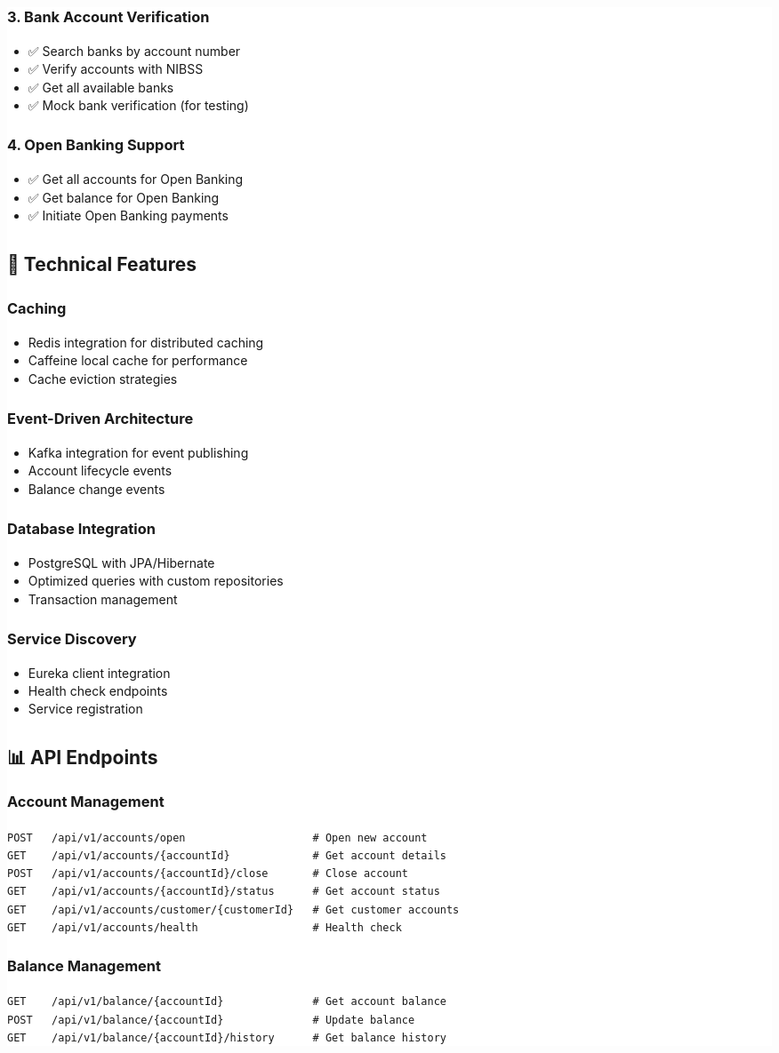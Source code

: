 ### 3. **Bank Account Verification**
- ✅ Search banks by account number
- ✅ Verify accounts with NIBSS
- ✅ Get all available banks
- ✅ Mock bank verification (for testing)

### 4. **Open Banking Support**
- ✅ Get all accounts for Open Banking
- ✅ Get balance for Open Banking
- ✅ Initiate Open Banking payments

## 🔧 Technical Features

### **Caching**
- Redis integration for distributed caching
- Caffeine local cache for performance
- Cache eviction strategies

### **Event-Driven Architecture**
- Kafka integration for event publishing
- Account lifecycle events
- Balance change events

### **Database Integration**
- PostgreSQL with JPA/Hibernate
- Optimized queries with custom repositories
- Transaction management

### **Service Discovery**
- Eureka client integration
- Health check endpoints
- Service registration

## 📊 API Endpoints

### Account Management
```
POST   /api/v1/accounts/open                    # Open new account
GET    /api/v1/accounts/{accountId}             # Get account details
POST   /api/v1/accounts/{accountId}/close       # Close account
GET    /api/v1/accounts/{accountId}/status      # Get account status
GET    /api/v1/accounts/customer/{customerId}   # Get customer accounts
GET    /api/v1/accounts/health                  # Health check
```

### Balance Management
```
GET    /api/v1/balance/{accountId}              # Get account balance
POST   /api/v1/balance/{accountId}              # Update balance
GET    /api/v1/balance/{accountId}/history      # Get balance history
```
